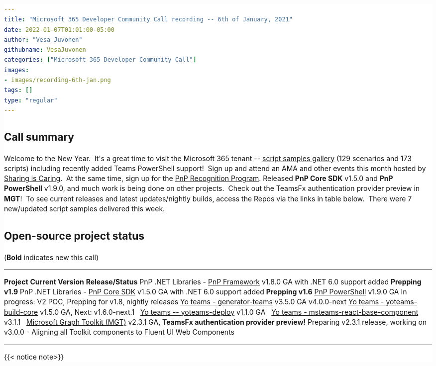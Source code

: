 ```yaml
---
title: "Microsoft 365 Developer Community Call recording -- 6th of January, 2021"
date: 2022-01-07T01:01:00-05:00
author: "Vesa Juvonen"
githubname: VesaJuvonen
categories: ["Microsoft 365 Developer Community Call"]
images:
- images/recording-6th-jan.png
tags: []
type: "regular"
---
```





## Call summary




Welcome to the New Year.  It's a great time to visit the Microsoft 365
tenant -- [script samples gallery](https://aka.ms/script-samples) (129
scenarios and 173 scripts) including recently added Teams PowerShell
support!  Sign up and attend an AMA and other events this month hosted
by [Sharing is Caring](https://pnp.github.io/sharing-is-caring/).  At
the same time, sign up for the [PnP Recognition
Program](https://aka.ms/m365pnp-recognition). Released **PnP Core SDK**
v1.5.0 and **PnP PowerShell** v1.9.0, and much work is being done on
other projects.  Check out the TeamsFx authentication provider preview
in **MGT**!  To see current releases and latest updates/nightly builds,
access the Repos via the links in table below.  There were 7 new/updated
script samples delivered this week.  

## Open-source project status

(**Bold** indicates new this call)

  ----------------------------------------------------------------------------------------------------------------- --------------------------------------------------------- -----------------------------------------------------------------------------------------------------------
  **Project**                                                                                                       **Current Version**                                       **Release/Status**
  PnP .NET Libraries - [PnP Framework](https://github.com/pnp/pnpframework)                                         v1.8.0 GA with .NET 6.0 support added                     **Prepping v1.9**
  PnP .NET Libraries - [PnP Core SDK](https://github.com/pnp/pnpcore/tree/dev)                                      v1.5.0 GA with .NET 6.0 support added                     **Prepping v1.6**
  [PnP PowerShell](https://github.com/pnp/PnP-PowerShell)                                                           v1.9.0 GA                                                 In progress: V2 POC, Prepping for v1.8, nightly releases
  [Yo teams - generator-teams](https://github.com/pnp/generator-teams/tree/master/packages/generator-teams)         v3.5.0 GA                                                 v4.0.0-next
  [Yo teams - yoteams-build-core](https://github.com/pnp/generator-teams/tree/master/packages/yoteams-build-core)   v1.5.0 GA, Next: v1.6.0-next.1                             
  [Yo teams -- yoteams-deploy](https://github.com/pnp/generator-teams/tree/master/packages/yoteams-deploy)          v1.1.0 GA                                                  
  [Yo teams - msteams-react-base-component](https://github.com/wictorwilen/msteams-react-base-component)            v3.1.1                                                     
  [Microsoft Graph Toolkit (MGT)](https://github.com/microsoftgraph/microsoft-graph-toolkit)                        v2.3.1 GA, **TeamsFx authentication provider preview!**   Preparing v2.3.1 release, working on v3.0.0 - Aligning all Toolkit components to Fluent UI Web Components
  ----------------------------------------------------------------------------------------------------------------- --------------------------------------------------------- -----------------------------------------------------------------------------------------------------------
{{< notice note>}}